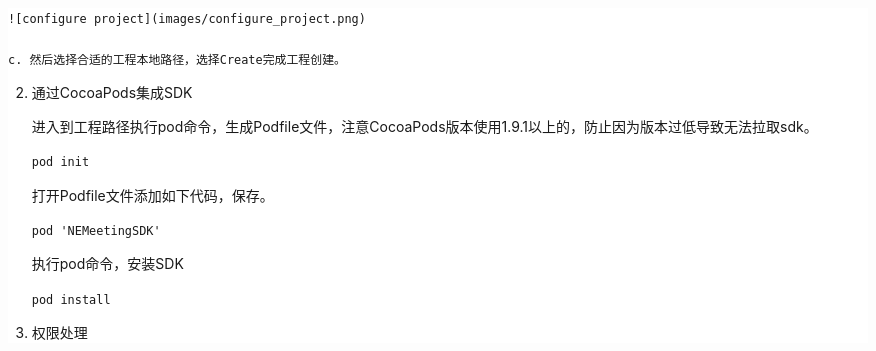     ![configure project](images/configure_project.png)
    
    c. 然后选择合适的工程本地路径，选择Create完成工程创建。

2. 通过CocoaPods集成SDK

    进入到工程路径执行pod命令，生成Podfile文件，注意CocoaPods版本使用1.9.1以上的，防止因为版本过低导致无法拉取sdk。
    ```groovy
    pod init
    ```
    打开Podfile文件添加如下代码，保存。

    ```
    pod 'NEMeetingSDK'
    ```

    执行pod命令，安装SDK

    ```
    pod install
    ```

3. 权限处理
